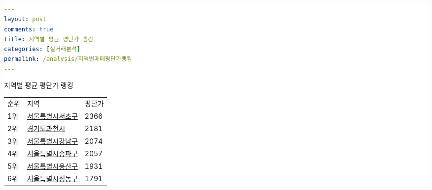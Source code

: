 ```yaml
---
layout: post
comments: true
title: 지역별 평균 평단가 랭킹
categories: [실거래분석]
permalink: /analysis/지역별매매평단가랭킹
---
```


지역별 평균 평단가 랭킹

<table>
  <tr>
    <td>순위</td>
    <td>지역</td>
    <td>평단가</td>
  </tr>

  <tr>
    <td>1위</td>
    <td><a href="/apt/서울특별시서초구{dong}">서울특별시서초구</a></td>
    <td>2366</td>
  </tr>

  <tr>
    <td>2위</td>
    <td><a href="/apt/경기도과천시{dong}">경기도과천시</a></td>
    <td>2181</td>
  </tr>

  <tr>
    <td>3위</td>
    <td><a href="/apt/서울특별시강남구{dong}">서울특별시강남구</a></td>
    <td>2074</td>
  </tr>

  <tr>
    <td>4위</td>
    <td><a href="/apt/서울특별시송파구{dong}">서울특별시송파구</a></td>
    <td>2057</td>
  </tr>

  <tr>
    <td>5위</td>
    <td><a href="/apt/서울특별시용산구{dong}">서울특별시용산구</a></td>
    <td>1931</td>
  </tr>

  <tr>
    <td>6위</td>
    <td><a href="/apt/서울특별시성동구{dong}">서울특별시성동구</a></td>
    <td>1791</td>
  </tr>
